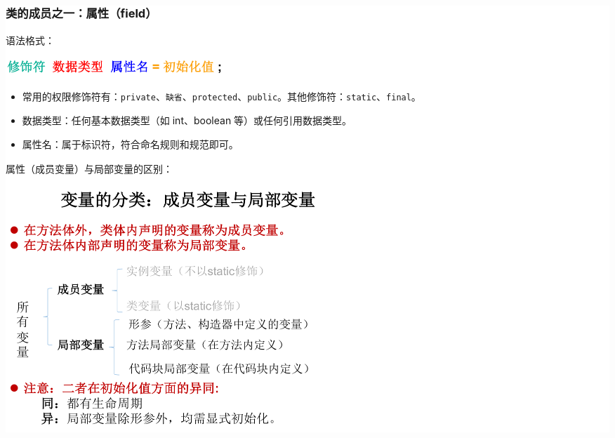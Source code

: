 ### 类的成员之一：属性（field）

语法格式：

<img src="java/image-20210224101159350.png" alt="image-20210224101159350" style="zoom: 50%;" />

- 常用的权限修饰符有：`private`、`缺省`、`protected`、`public`。其他修饰符：`static`、`final`。

- 数据类型：任何基本数据类型（如 int、boolean 等）或任何引用数据类型。

- 属性名：属于标识符，符合命名规则和规范即可。

属性（成员变量）与局部变量的区别：

<img src="java/image-20210220145207862.png" alt="image-20210220145207862" style="zoom: 50%;" />
